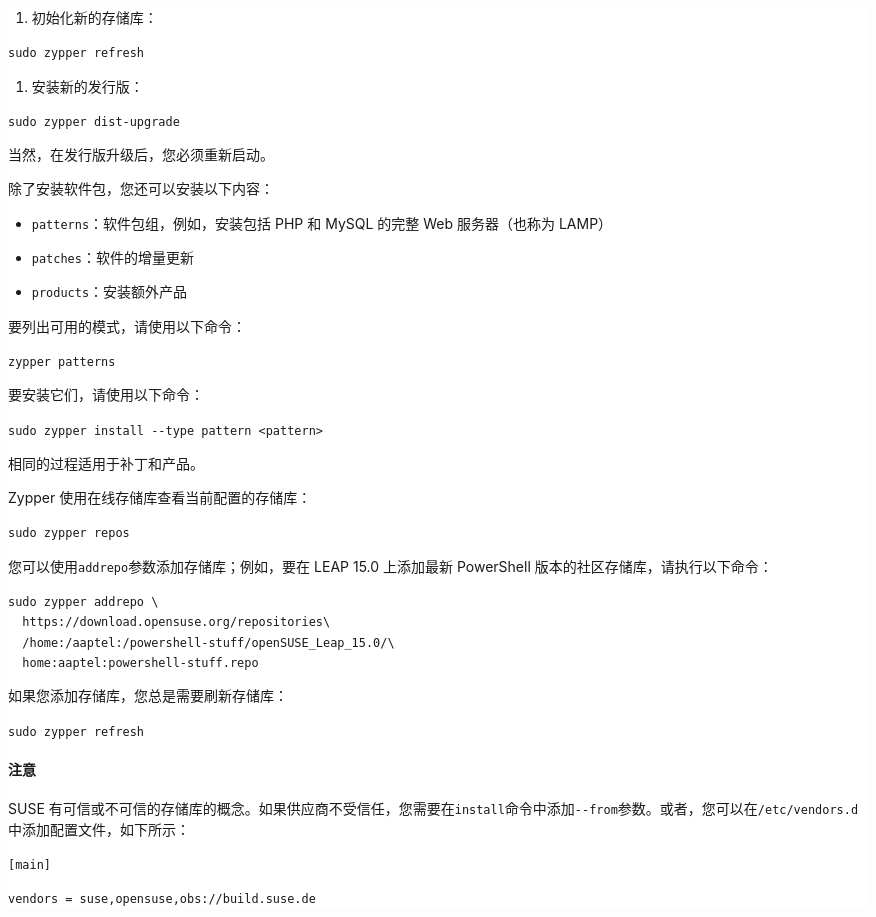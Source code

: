 1.  初始化新的存储库：

```
sudo zypper refresh
```

1.  安装新的发行版：

```
sudo zypper dist-upgrade
```

当然，在发行版升级后，您必须重新启动。

除了安装软件包，您还可以安装以下内容：

+   `patterns`：软件包组，例如，安装包括 PHP 和 MySQL 的完整 Web 服务器（也称为 LAMP）

+   `patches`：软件的增量更新

+   `products`：安装额外产品

要列出可用的模式，请使用以下命令：

```
zypper patterns
```

要安装它们，请使用以下命令：

```
sudo zypper install --type pattern <pattern>
```

相同的过程适用于补丁和产品。

Zypper 使用在线存储库查看当前配置的存储库：

```
sudo zypper repos
```

您可以使用`addrepo`参数添加存储库；例如，要在 LEAP 15.0 上添加最新 PowerShell 版本的社区存储库，请执行以下命令：

```
sudo zypper addrepo \
  https://download.opensuse.org/repositories\
  /home:/aaptel:/powershell-stuff/openSUSE_Leap_15.0/\
  home:aaptel:powershell-stuff.repo 
```

如果您添加存储库，您总是需要刷新存储库：

```
sudo zypper refresh
```

#### 注意

SUSE 有可信或不可信的存储库的概念。如果供应商不受信任，您需要在`install`命令中添加`--from`参数。或者，您可以在`/etc/vendors.d`中添加配置文件，如下所示：

`[main]`

`vendors = suse,opensuse,obs://build.suse.de`
